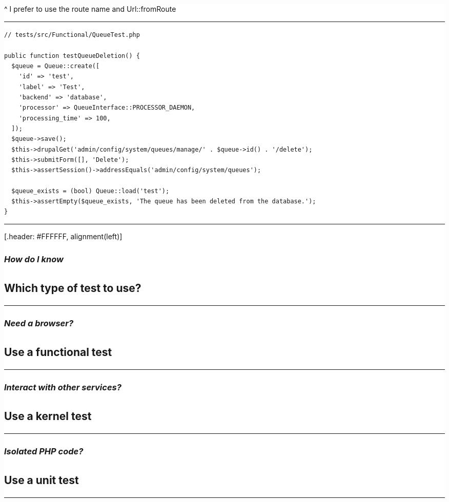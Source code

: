 ^ I prefer to use the route name and Url::fromRoute

---

```php, [.highlight: 16-17]
// tests/src/Functional/QueueTest.php

public function testQueueDeletion() {
  $queue = Queue::create([
    'id' => 'test',
    'label' => 'Test',
    'backend' => 'database',
    'processor' => QueueInterface::PROCESSOR_DAEMON,
    'processing_time' => 100,
  ]);
  $queue->save();
  $this->drupalGet('admin/config/system/queues/manage/' . $queue->id() . '/delete');
  $this->submitForm([], 'Delete');
  $this->assertSession()->addressEquals('admin/config/system/queues');

  $queue_exists = (bool) Queue::load('test');
  $this->assertEmpty($queue_exists, 'The queue has been deleted from the database.');
}
```

---

[.header: #FFFFFF, alignment(left)]

### _How do I know_

## Which type of test to use?

---

### _Need a browser?_

## Use a functional test

---

### _Interact with other services?_

## Use a kernel test

---

### _Isolated PHP code?_

## Use a unit test

---